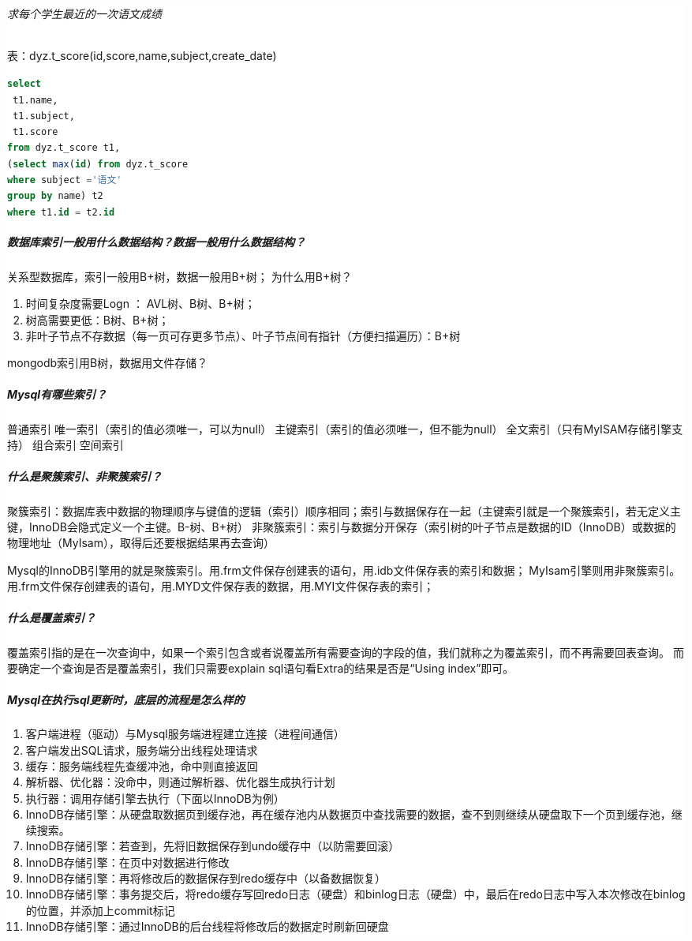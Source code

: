 ###### 求每个学生最近的一次语文成绩
表：dyz.t_score(id,score,name,subject,create_date)
```sql
select 
 t1.name,
 t1.subject,
 t1.score 
from dyz.t_score t1,
(select max(id) from dyz.t_score 
where subject ='语文'
group by name) t2 
where t1.id = t2.id 
```

##### 数据库索引一般用什么数据结构？数据一般用什么数据结构？
关系型数据库，索引一般用B+树，数据一般用B+树；
为什么用B+树？
1. 时间复杂度需要Logn ： AVL树、B树、B+树；
2. 树高需要更低：B树、B+树；
3. 非叶子节点不存数据（每一页可存更多节点）、叶子节点间有指针（方便扫描遍历）：B+树

mongodb索引用B树，数据用文件存储？



##### Mysql有哪些索引？
普通索引
唯一索引（索引的值必须唯一，可以为null）
主键索引（索引的值必须唯一，但不能为null）
全文索引（只有MyISAM存储引擎支持）
组合索引
空间索引

##### 什么是聚簇索引、非聚簇索引？
聚簇索引：数据库表中数据的物理顺序与键值的逻辑（索引）顺序相同；索引与数据保存在一起（主键索引就是一个聚簇索引，若无定义主键，InnoDB会隐式定义一个主键。B-树、B+树）
非聚簇索引：索引与数据分开保存（索引树的叶子节点是数据的ID（InnoDB）或数据的物理地址（MyIsam），取得后还要根据结果再去查询）

Mysql的InnoDB引擎用的就是聚簇索引。用.frm文件保存创建表的语句，用.idb文件保存表的索引和数据；
MyIsam引擎则用非聚簇索引。用.frm文件保存创建表的语句，用.MYD文件保存表的数据，用.MYI文件保存表的索引；


##### 什么是覆盖索引？
覆盖索引指的是在一次查询中，如果一个索引包含或者说覆盖所有需要查询的字段的值，我们就称之为覆盖索引，而不再需要回表查询。
而要确定一个查询是否是覆盖索引，我们只需要explain sql语句看Extra的结果是否是“Using index”即可。

##### Mysql在执行sql更新时，底层的流程是怎么样的
1. 客户端进程（驱动）与Mysql服务端进程建立连接（进程间通信）
2. 客户端发出SQL请求，服务端分出线程处理请求
3. 缓存：服务端线程先查缓冲池，命中则直接返回
4. 解析器、优化器：没命中，则通过解析器、优化器生成执行计划
5. 执行器：调用存储引擎去执行（下面以InnoDB为例）
6. InnoDB存储引擎：从硬盘取数据页到缓存池，再在缓存池内从数据页中查找需要的数据，查不到则继续从硬盘取下一个页到缓存池，继续搜索。
7. InnoDB存储引擎：若查到，先将旧数据保存到undo缓存中（以防需要回滚）
8. InnoDB存储引擎：在页中对数据进行修改
9. InnoDB存储引擎：再将修改后的数据保存到redo缓存中（以备数据恢复）
10. InnoDB存储引擎：事务提交后，将redo缓存写回redo日志（硬盘）和binlog日志（硬盘）中，最后在redo日志中写入本次修改在binlog的位置，并添加上commit标记
11. InnoDB存储引擎：通过InnoDB的后台线程将修改后的数据定时刷新回硬盘
